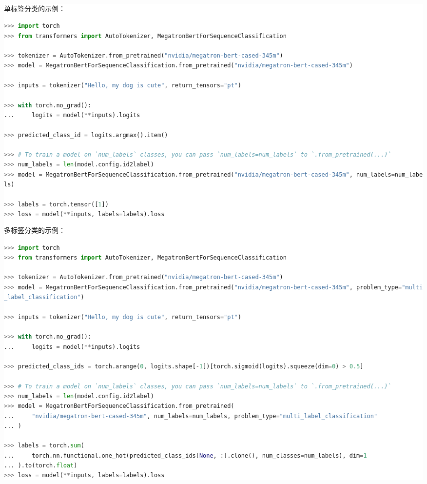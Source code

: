 单标签分类的示例：

```py
>>> import torch
>>> from transformers import AutoTokenizer, MegatronBertForSequenceClassification

>>> tokenizer = AutoTokenizer.from_pretrained("nvidia/megatron-bert-cased-345m")
>>> model = MegatronBertForSequenceClassification.from_pretrained("nvidia/megatron-bert-cased-345m")

>>> inputs = tokenizer("Hello, my dog is cute", return_tensors="pt")

>>> with torch.no_grad():
...     logits = model(**inputs).logits

>>> predicted_class_id = logits.argmax().item()

>>> # To train a model on `num_labels` classes, you can pass `num_labels=num_labels` to `.from_pretrained(...)`
>>> num_labels = len(model.config.id2label)
>>> model = MegatronBertForSequenceClassification.from_pretrained("nvidia/megatron-bert-cased-345m", num_labels=num_labels)

>>> labels = torch.tensor([1])
>>> loss = model(**inputs, labels=labels).loss
```

多标签分类的示例：

```py
>>> import torch
>>> from transformers import AutoTokenizer, MegatronBertForSequenceClassification

>>> tokenizer = AutoTokenizer.from_pretrained("nvidia/megatron-bert-cased-345m")
>>> model = MegatronBertForSequenceClassification.from_pretrained("nvidia/megatron-bert-cased-345m", problem_type="multi_label_classification")

>>> inputs = tokenizer("Hello, my dog is cute", return_tensors="pt")

>>> with torch.no_grad():
...     logits = model(**inputs).logits

>>> predicted_class_ids = torch.arange(0, logits.shape[-1])[torch.sigmoid(logits).squeeze(dim=0) > 0.5]

>>> # To train a model on `num_labels` classes, you can pass `num_labels=num_labels` to `.from_pretrained(...)`
>>> num_labels = len(model.config.id2label)
>>> model = MegatronBertForSequenceClassification.from_pretrained(
...     "nvidia/megatron-bert-cased-345m", num_labels=num_labels, problem_type="multi_label_classification"
... )

>>> labels = torch.sum(
...     torch.nn.functional.one_hot(predicted_class_ids[None, :].clone(), num_classes=num_labels), dim=1
... ).to(torch.float)
>>> loss = model(**inputs, labels=labels).loss
```
